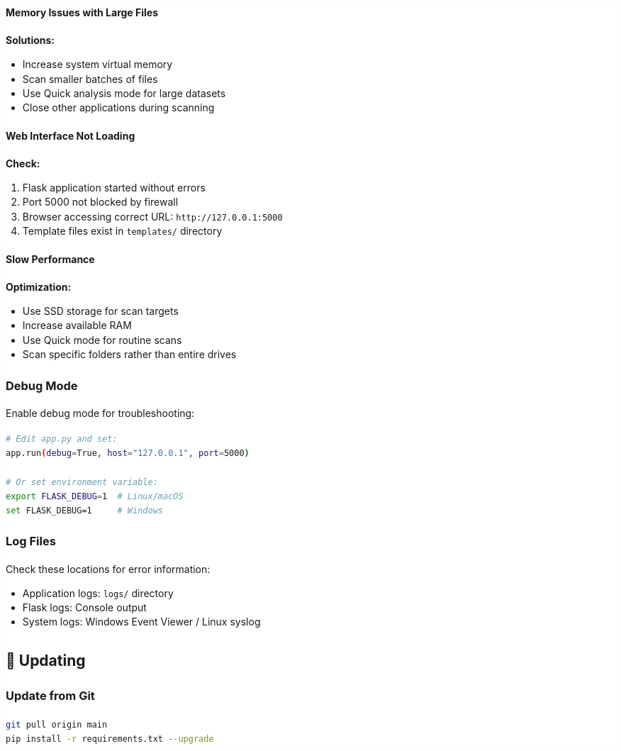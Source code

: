 #### Memory Issues with Large Files

**Solutions:**

- Increase system virtual memory
- Scan smaller batches of files
- Use Quick analysis mode for large datasets
- Close other applications during scanning

#### Web Interface Not Loading

**Check:**

1. Flask application started without errors
2. Port 5000 not blocked by firewall
3. Browser accessing correct URL: `http://127.0.0.1:5000`
4. Template files exist in `templates/` directory

#### Slow Performance

**Optimization:**

- Use SSD storage for scan targets
- Increase available RAM
- Use Quick mode for routine scans
- Scan specific folders rather than entire drives

### Debug Mode

Enable debug mode for troubleshooting:

```bash
# Edit app.py and set:
app.run(debug=True, host="127.0.0.1", port=5000)

# Or set environment variable:
export FLASK_DEBUG=1  # Linux/macOS
set FLASK_DEBUG=1     # Windows
```

### Log Files

Check these locations for error information:

- Application logs: `logs/` directory
- Flask logs: Console output
- System logs: Windows Event Viewer / Linux syslog

## 🔄 Updating

### Update from Git

```bash
git pull origin main
pip install -r requirements.txt --upgrade
```
